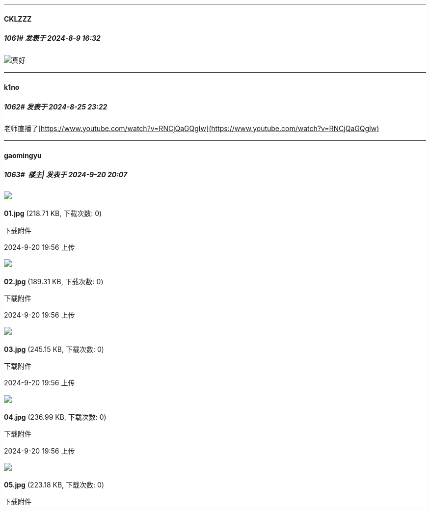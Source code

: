 *****

####  CKLZZZ  
##### 1061#       发表于 2024-8-9 16:32

<img src="https://static.saraba1st.com/image/smiley/face2017/035.png" referrerpolicy="no-referrer">真好

*****

####  k1no  
##### 1062#       发表于 2024-8-25 23:22

老师直播了[https://www.youtube.com/watch?v=RNCjQaGQgIw](https://www.youtube.com/watch?v=RNCjQaGQgIw)

*****

####  gaomingyu  
##### 1063#         楼主| 发表于 2024-9-20 20:07

<img src="https://img.saraba1st.com/forum/202409/20/195602amdhm3l2bakhdbwa.jpg" referrerpolicy="no-referrer">

<strong>01.jpg</strong> (218.71 KB, 下载次数: 0)

下载附件

2024-9-20 19:56 上传

<img src="https://img.saraba1st.com/forum/202409/20/195602jfxzi9ifw2449g8i.jpg" referrerpolicy="no-referrer">

<strong>02.jpg</strong> (189.31 KB, 下载次数: 0)

下载附件

2024-9-20 19:56 上传

<img src="https://img.saraba1st.com/forum/202409/20/195602po5930pv5bwpgdgo.jpg" referrerpolicy="no-referrer">

<strong>03.jpg</strong> (245.15 KB, 下载次数: 0)

下载附件

2024-9-20 19:56 上传

<img src="https://img.saraba1st.com/forum/202409/20/195603vzhdocwpckvihloi.jpg" referrerpolicy="no-referrer">

<strong>04.jpg</strong> (236.99 KB, 下载次数: 0)

下载附件

2024-9-20 19:56 上传

<img src="https://img.saraba1st.com/forum/202409/20/195603kt69d29tlml9nnd9.jpg" referrerpolicy="no-referrer">

<strong>05.jpg</strong> (223.18 KB, 下载次数: 0)

下载附件
